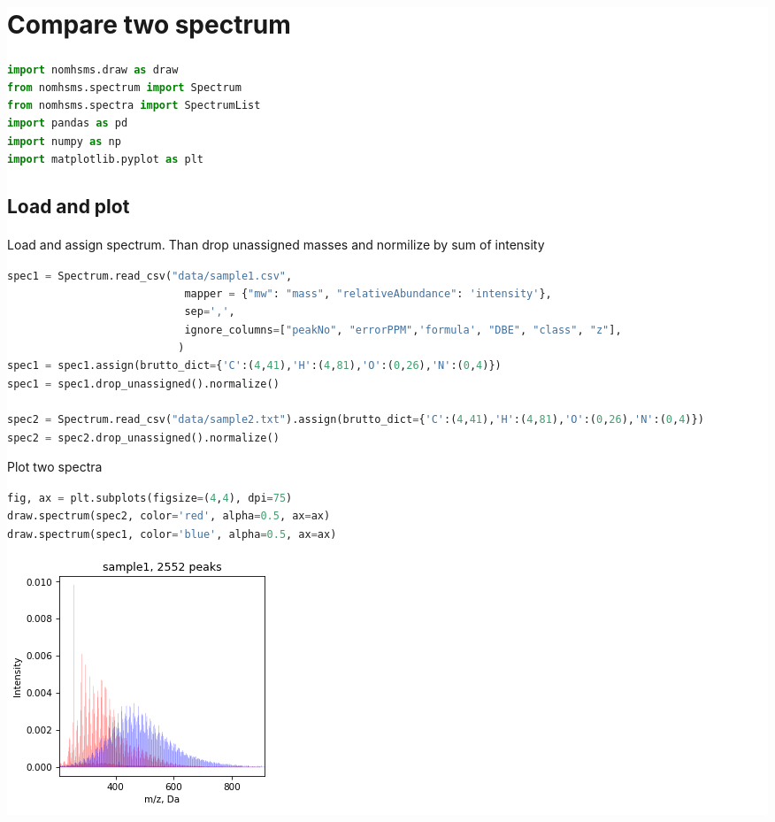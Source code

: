 # Compare two spectrum


```python
import nomhsms.draw as draw
from nomhsms.spectrum import Spectrum
from nomhsms.spectra import SpectrumList
import pandas as pd
import numpy as np
import matplotlib.pyplot as plt
```

## Load and plot

Load and assign spectrum. Than drop unassigned masses and normilize by sum of intensity


```python
spec1 = Spectrum.read_csv("data/sample1.csv",
                            mapper = {"mw": "mass", "relativeAbundance": 'intensity'},
                            sep=',',
                            ignore_columns=["peakNo", "errorPPM",'formula', "DBE", "class", "z"],
                           )
spec1 = spec1.assign(brutto_dict={'C':(4,41),'H':(4,81),'O':(0,26),'N':(0,4)})
spec1 = spec1.drop_unassigned().normalize()

spec2 = Spectrum.read_csv("data/sample2.txt").assign(brutto_dict={'C':(4,41),'H':(4,81),'O':(0,26),'N':(0,4)})
spec2 = spec2.drop_unassigned().normalize()
```

Plot two spectra


```python
fig, ax = plt.subplots(figsize=(4,4), dpi=75)
draw.spectrum(spec2, color='red', alpha=0.5, ax=ax)
draw.spectrum(spec1, color='blue', alpha=0.5, ax=ax)
```


    
![png](output_5_0.png)
    